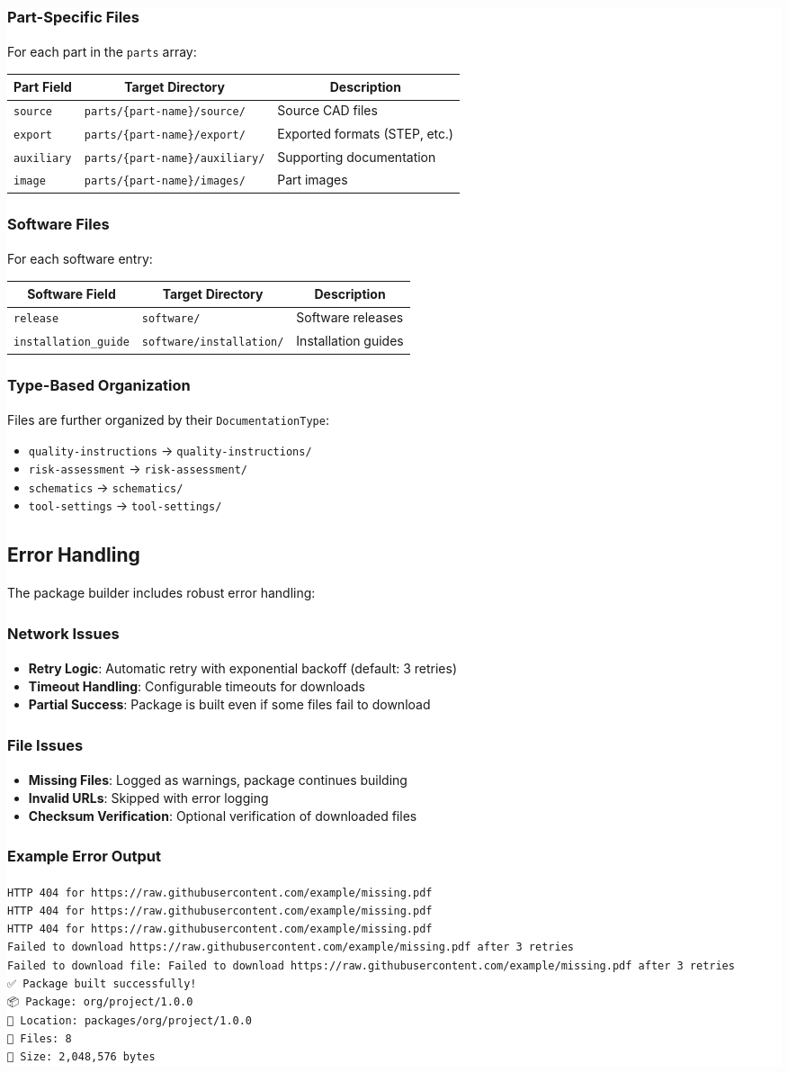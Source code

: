 ### Part-Specific Files

For each part in the `parts` array:

| Part Field | Target Directory | Description |
|------------|------------------|-------------|
| `source` | `parts/{part-name}/source/` | Source CAD files |
| `export` | `parts/{part-name}/export/` | Exported formats (STEP, etc.) |
| `auxiliary` | `parts/{part-name}/auxiliary/` | Supporting documentation |
| `image` | `parts/{part-name}/images/` | Part images |

### Software Files

For each software entry:

| Software Field | Target Directory | Description |
|----------------|------------------|-------------|
| `release` | `software/` | Software releases |
| `installation_guide` | `software/installation/` | Installation guides |

### Type-Based Organization

Files are further organized by their `DocumentationType`:

- `quality-instructions` → `quality-instructions/`
- `risk-assessment` → `risk-assessment/`
- `schematics` → `schematics/`
- `tool-settings` → `tool-settings/`

## Error Handling

The package builder includes robust error handling:

### Network Issues

- **Retry Logic**: Automatic retry with exponential backoff (default: 3 retries)
- **Timeout Handling**: Configurable timeouts for downloads
- **Partial Success**: Package is built even if some files fail to download

### File Issues

- **Missing Files**: Logged as warnings, package continues building
- **Invalid URLs**: Skipped with error logging
- **Checksum Verification**: Optional verification of downloaded files

### Example Error Output

```
HTTP 404 for https://raw.githubusercontent.com/example/missing.pdf
HTTP 404 for https://raw.githubusercontent.com/example/missing.pdf
HTTP 404 for https://raw.githubusercontent.com/example/missing.pdf
Failed to download https://raw.githubusercontent.com/example/missing.pdf after 3 retries
Failed to download file: Failed to download https://raw.githubusercontent.com/example/missing.pdf after 3 retries
✅ Package built successfully!
📦 Package: org/project/1.0.0
📁 Location: packages/org/project/1.0.0
📄 Files: 8
💾 Size: 2,048,576 bytes
```
